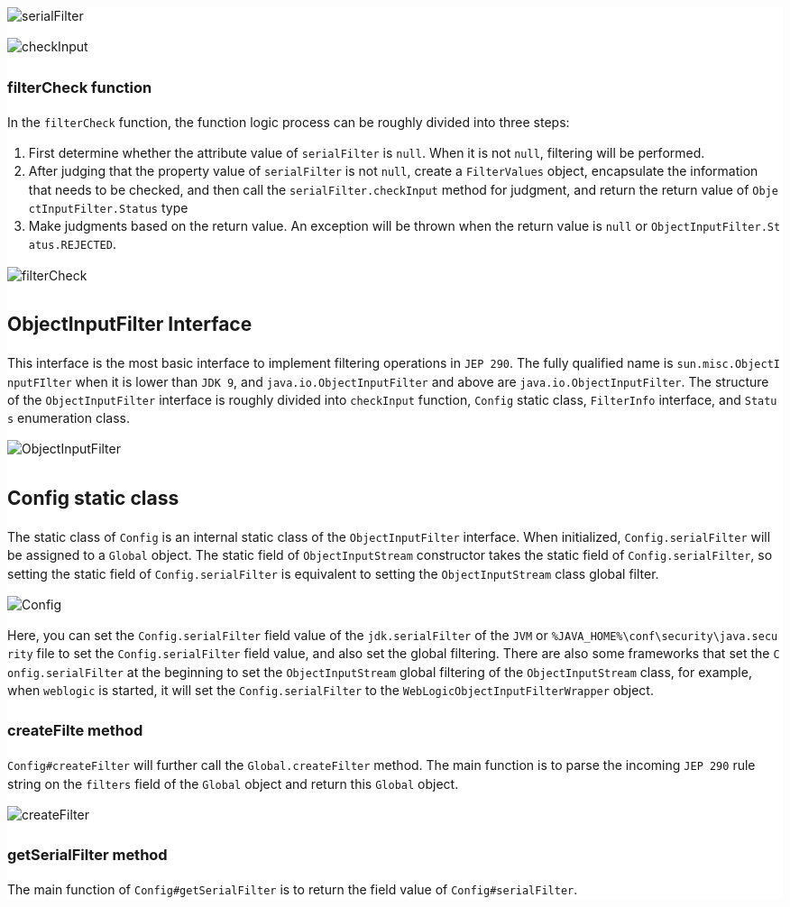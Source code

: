 ![serialFilter](./images/8.png)

![checkInput](./images/9.png)

### filterCheck function
In the `filterCheck` function, the function logic process can be roughly divided into three steps:
  1. First determine whether the attribute value of `serialFilter` is `null`. When it is not `null`, filtering will be performed.
  2. After judging that the property value of `serialFilter` is not `null`, create a `FilterValues` object, encapsulate the information that needs to be checked, and then call the `serialFilter.checkInput` method for judgment, and return the return value of `ObjectInputFilter.Status` type
  3. Make judgments based on the return value. An exception will be thrown when the return value is `null` or `ObjectInputFilter.Status.REJECTED`.

![filterCheck](./images/10.png)

## ObjectInputFilter Interface
This interface is the most basic interface to implement filtering operations in `JEP 290`. The fully qualified name is `sun.misc.ObjectInputFIlter` when it is lower than `JDK 9`, and `java.io.ObjectInputFilter` and above are `java.io.ObjectInputFilter`. The structure of the `ObjectInputFilter` interface is roughly divided into `checkInput` function, `Config` static class, `FilterInfo` interface, and `Status` enumeration class.

![ObjectInputFilter](./images/11.png)

## Config static class
The static class of `Config` is an internal static class of the `ObjectInputFilter` interface. When initialized, `Config.serialFilter` will be assigned to a `Global` object. The static field of `ObjectInputStream` constructor takes the static field of `Config.serialFilter`, so setting the static field of `Config.serialFilter` is equivalent to setting the `ObjectInputStream` class global filter.

![Config](./images/12.png)

Here, you can set the `Config.serialFilter` field value of the `jdk.serialFilter` of the `JVM` or `%JAVA_HOME%\conf\security\java.security` file to set the `Config.serialFilter` field value, and also set the global filtering. There are also some frameworks that set the `Config.serialFilter` at the beginning to set the `ObjectInputStream` global filtering of the `ObjectInputStream` class, for example, when `weblogic` is started, it will set the `Config.serialFilter` to the `WebLogicObjectInputFilterWrapper` object.

### createFilte method
`Config#createFilter` will further call the `Global.createFilter` method. The main function is to parse the incoming `JEP 290` rule string on the `filters` field of the `Global` object and return this `Global` object.

![createFilter](./images/13.png)

### getSerialFilter method
The main function of `Config#getSerialFilter` is to return the field value of `Config#serialFilter`.
